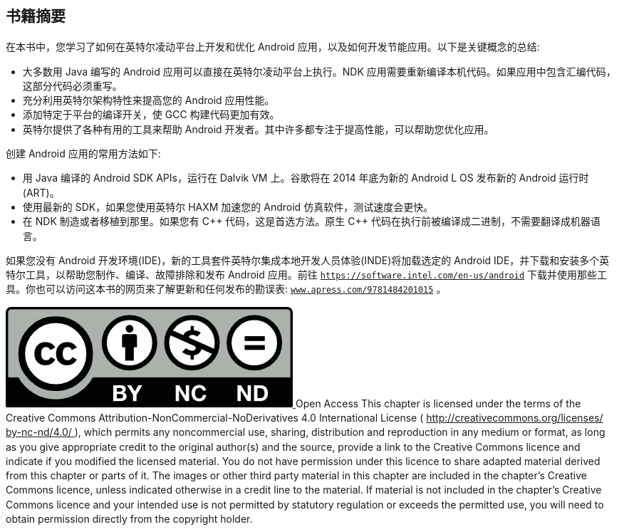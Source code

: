 ## 书籍摘要

在本书中，您学习了如何在英特尔凌动平台上开发和优化 Android 应用，以及如何开发节能应用。以下是关键概念的总结:

*   大多数用 Java 编写的 Android 应用可以直接在英特尔凌动平台上执行。NDK 应用需要重新编译本机代码。如果应用中包含汇编代码，这部分代码必须重写。
*   充分利用英特尔架构特性来提高您的 Android 应用性能。
*   添加特定于平台的编译开关，使 GCC 构建代码更加有效。
*   英特尔提供了各种有用的工具来帮助 Android 开发者。其中许多都专注于提高性能，可以帮助您优化应用。

创建 Android 应用的常用方法如下:

*   用 Java 编译的 Android SDK APIs，运行在 Dalvik VM 上。谷歌将在 2014 年底为新的 Android L OS 发布新的 Android 运行时(ART)。
*   使用最新的 SDK，如果您使用英特尔 HAXM 加速您的 Android 仿真软件，测试速度会更快。
*   在 NDK 制造或者移植到那里。如果您有 C++ 代码，这是首选方法。原生 C++ 代码在执行前被编译成二进制，不需要翻译成机器语言。

如果您没有 Android 开发环境(IDE)，新的工具套件英特尔集成本地开发人员体验(INDE)将加载选定的 Android IDE，并下载和安装多个英特尔工具，以帮助您制作、编译、故障排除和发布 Android 应用。前往 [`https://software.intel.com/en-us/android`](https://software.intel.com/en-us/android) 下载并使用那些工具。你也可以访问这本书的网页来了解更新和任何发布的勘误表: [`www.apress.com/9781484201015`](http://www.apress.com/9781484201015) 。

[![Creative Commons](img/Image00001.jpg) ](https://creativecommons.org/licenses/by-nc-nd/4.0) Open Access This chapter is licensed under the terms of the Creative Commons Attribution-NonCommercial-NoDerivatives 4.0 International License ( [ http://​creativecommons.​org/​licenses/​by-nc-nd/​4.​0/​ ](http://creativecommons.org/licenses/by-nc-nd/4.0/) ), which permits any noncommercial use, sharing, distribution and reproduction in any medium or format, as long as you give appropriate credit to the original author(s) and the source, provide a link to the Creative Commons licence and indicate if you modified the licensed material. You do not have permission under this licence to share adapted material derived from this chapter or parts of it. The images or other third party material in this chapter are included in the chapter’s Creative Commons licence, unless indicated otherwise in a credit line to the material. If material is not included in the chapter’s Creative Commons licence and your intended use is not permitted by statutory regulation or exceeds the permitted use, you will need to obtain permission directly from the copyright holder.